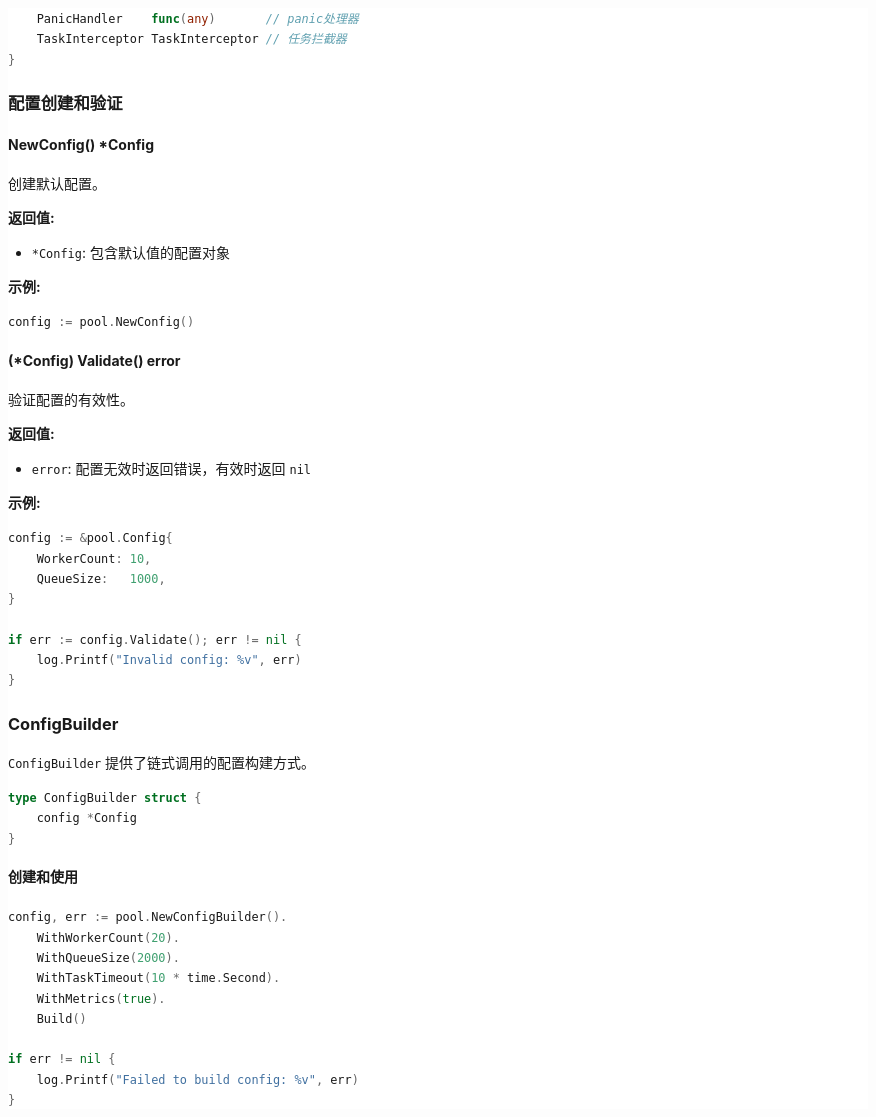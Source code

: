 ```go
    PanicHandler    func(any)       // panic处理器
    TaskInterceptor TaskInterceptor // 任务拦截器
}
```

### 配置创建和验证

#### NewConfig() *Config
创建默认配置。

**返回值:**
- `*Config`: 包含默认值的配置对象

**示例:**
```go
config := pool.NewConfig()
```

#### (*Config) Validate() error
验证配置的有效性。

**返回值:**
- `error`: 配置无效时返回错误，有效时返回 `nil`

**示例:**
```go
config := &pool.Config{
    WorkerCount: 10,
    QueueSize:   1000,
}

if err := config.Validate(); err != nil {
    log.Printf("Invalid config: %v", err)
}
```

### ConfigBuilder

`ConfigBuilder` 提供了链式调用的配置构建方式。

```go
type ConfigBuilder struct {
    config *Config
}
```

#### 创建和使用

```go
config, err := pool.NewConfigBuilder().
    WithWorkerCount(20).
    WithQueueSize(2000).
    WithTaskTimeout(10 * time.Second).
    WithMetrics(true).
    Build()

if err != nil {
    log.Printf("Failed to build config: %v", err)
}
```
